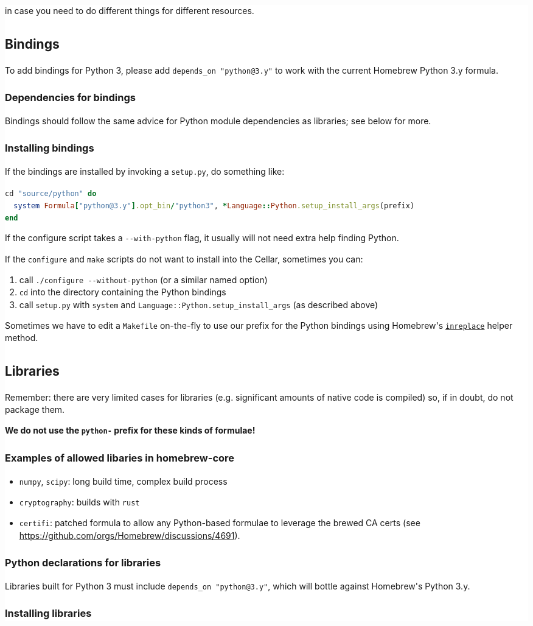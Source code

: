 in case you need to do different things for different resources.

## Bindings

To add bindings for Python 3, please add `depends_on "python@3.y"` to work with the current Homebrew Python 3.y formula.

### Dependencies for bindings

Bindings should follow the same advice for Python module dependencies as libraries; see below for more.

### Installing bindings

If the bindings are installed by invoking a `setup.py`, do something like:

```ruby
cd "source/python" do
  system Formula["python@3.y"].opt_bin/"python3", *Language::Python.setup_install_args(prefix)
end
```

If the configure script takes a `--with-python` flag, it usually will not need extra help finding Python.

If the `configure` and `make` scripts do not want to install into the Cellar, sometimes you can:

1. call `./configure --without-python` (or a similar named option)
2. `cd` into the directory containing the Python bindings
3. call `setup.py` with `system` and `Language::Python.setup_install_args` (as described above)

Sometimes we have to edit a `Makefile` on-the-fly to use our prefix for the Python bindings using Homebrew's [`inreplace`](Formula-Cookbook.md#inreplace) helper method.

## Libraries

Remember: there are very limited cases for libraries (e.g. significant amounts of native code is compiled) so, if in doubt, do not package them.

**We do not use the `python-` prefix for these kinds of formulae!**

### Examples of allowed libaries in homebrew-core

* `numpy`, `scipy`: long build time, complex build process

* `cryptography`: builds with `rust`

* `certifi`: patched formula to allow any Python-based formulae to leverage the brewed CA certs (see <https://github.com/orgs/Homebrew/discussions/4691>).

### Python declarations for libraries

Libraries built for Python 3 must include `depends_on "python@3.y"`, which will bottle against Homebrew's Python 3.y.

### Installing libraries
